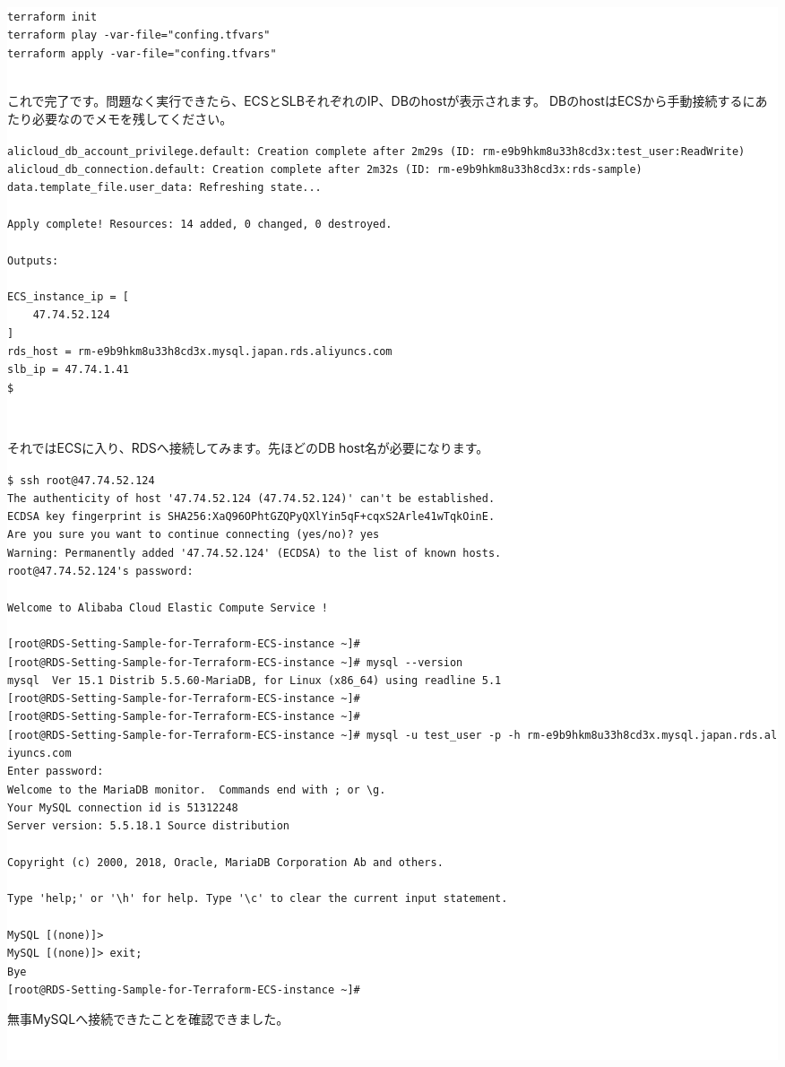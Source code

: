 ```
terraform init
terraform play -var-file="confing.tfvars"
terraform apply -var-file="confing.tfvars"
```
<br>
これで完了です。問題なく実行できたら、ECSとSLBそれぞれのIP、DBのhostが表示されます。
DBのhostはECSから手動接続するにあたり必要なのでメモを残してください。

```
alicloud_db_account_privilege.default: Creation complete after 2m29s (ID: rm-e9b9hkm8u33h8cd3x:test_user:ReadWrite)
alicloud_db_connection.default: Creation complete after 2m32s (ID: rm-e9b9hkm8u33h8cd3x:rds-sample)
data.template_file.user_data: Refreshing state...

Apply complete! Resources: 14 added, 0 changed, 0 destroyed.

Outputs:

ECS_instance_ip = [
    47.74.52.124
]
rds_host = rm-e9b9hkm8u33h8cd3x.mysql.japan.rds.aliyuncs.com
slb_ip = 47.74.1.41
$ 
```
<br>

それではECSに入り、RDSへ接続してみます。先ほどのDB host名が必要になります。

```
$ ssh root@47.74.52.124
The authenticity of host '47.74.52.124 (47.74.52.124)' can't be established.
ECDSA key fingerprint is SHA256:XaQ96OPhtGZQPyQXlYin5qF+cqxS2Arle41wTqkOinE.
Are you sure you want to continue connecting (yes/no)? yes
Warning: Permanently added '47.74.52.124' (ECDSA) to the list of known hosts.
root@47.74.52.124's password: 

Welcome to Alibaba Cloud Elastic Compute Service !

[root@RDS-Setting-Sample-for-Terraform-ECS-instance ~]# 
[root@RDS-Setting-Sample-for-Terraform-ECS-instance ~]# mysql --version
mysql  Ver 15.1 Distrib 5.5.60-MariaDB, for Linux (x86_64) using readline 5.1
[root@RDS-Setting-Sample-for-Terraform-ECS-instance ~]# 
[root@RDS-Setting-Sample-for-Terraform-ECS-instance ~]# 
[root@RDS-Setting-Sample-for-Terraform-ECS-instance ~]# mysql -u test_user -p -h rm-e9b9hkm8u33h8cd3x.mysql.japan.rds.aliyuncs.com
Enter password: 
Welcome to the MariaDB monitor.  Commands end with ; or \g.
Your MySQL connection id is 51312248
Server version: 5.5.18.1 Source distribution

Copyright (c) 2000, 2018, Oracle, MariaDB Corporation Ab and others.

Type 'help;' or '\h' for help. Type '\c' to clear the current input statement.

MySQL [(none)]> 
MySQL [(none)]> exit;
Bye
[root@RDS-Setting-Sample-for-Terraform-ECS-instance ~]# 

```
無事MySQLへ接続できたことを確認できました。

<br>

